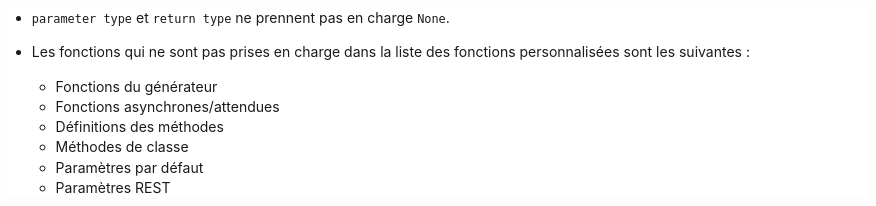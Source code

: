 * `parameter type` et `return type` ne prennent pas en charge `None`.

* Les fonctions qui ne sont pas prises en charge dans la liste des fonctions personnalisées sont les suivantes :
   * Fonctions du générateur
   * Fonctions asynchrones/attendues
   * Définitions des méthodes
   * Méthodes de classe
   * Paramètres par défaut
   * Paramètres REST
